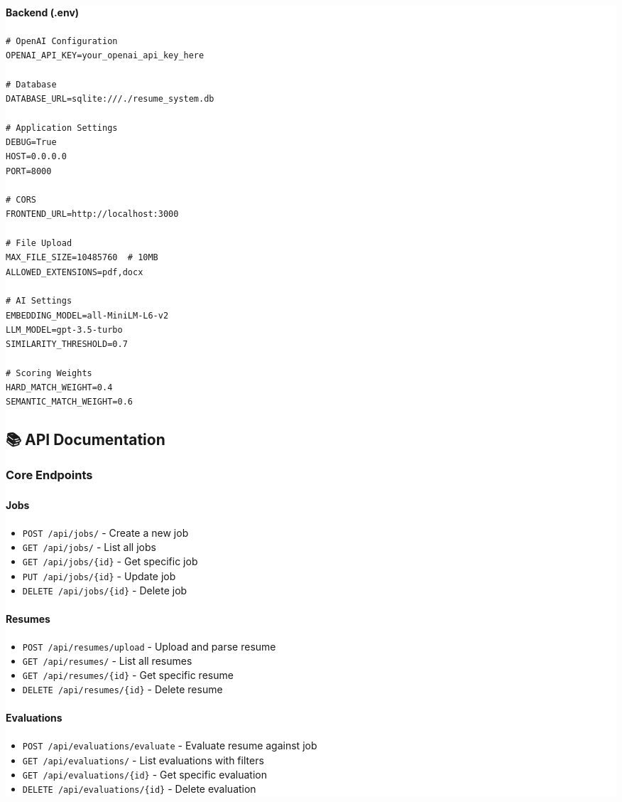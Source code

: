 #### Backend (.env)
```env
# OpenAI Configuration
OPENAI_API_KEY=your_openai_api_key_here

# Database
DATABASE_URL=sqlite:///./resume_system.db

# Application Settings
DEBUG=True
HOST=0.0.0.0
PORT=8000

# CORS
FRONTEND_URL=http://localhost:3000

# File Upload
MAX_FILE_SIZE=10485760  # 10MB
ALLOWED_EXTENSIONS=pdf,docx

# AI Settings
EMBEDDING_MODEL=all-MiniLM-L6-v2
LLM_MODEL=gpt-3.5-turbo
SIMILARITY_THRESHOLD=0.7

# Scoring Weights
HARD_MATCH_WEIGHT=0.4
SEMANTIC_MATCH_WEIGHT=0.6
```

## 📚 API Documentation

### Core Endpoints

#### Jobs
- `POST /api/jobs/` - Create a new job
- `GET /api/jobs/` - List all jobs
- `GET /api/jobs/{id}` - Get specific job
- `PUT /api/jobs/{id}` - Update job
- `DELETE /api/jobs/{id}` - Delete job

#### Resumes
- `POST /api/resumes/upload` - Upload and parse resume
- `GET /api/resumes/` - List all resumes
- `GET /api/resumes/{id}` - Get specific resume
- `DELETE /api/resumes/{id}` - Delete resume

#### Evaluations
- `POST /api/evaluations/evaluate` - Evaluate resume against job
- `GET /api/evaluations/` - List evaluations with filters
- `GET /api/evaluations/{id}` - Get specific evaluation
- `DELETE /api/evaluations/{id}` - Delete evaluation
